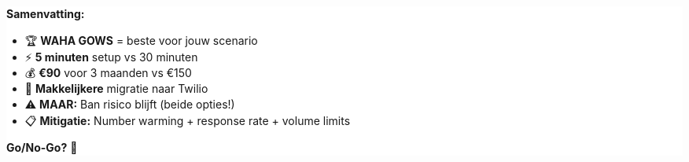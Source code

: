 
**Samenvatting:**
- 🏆 **WAHA GOWS** = beste voor jouw scenario
- ⚡ **5 minuten** setup vs 30 minuten
- 💰 **€90** voor 3 maanden vs €150
- 🎯 **Makkelijkere** migratie naar Twilio
- ⚠️ **MAAR:** Ban risico blijft (beide opties!)
- 📋 **Mitigatie:** Number warming + response rate + volume limits

**Go/No-Go?** 🚀
